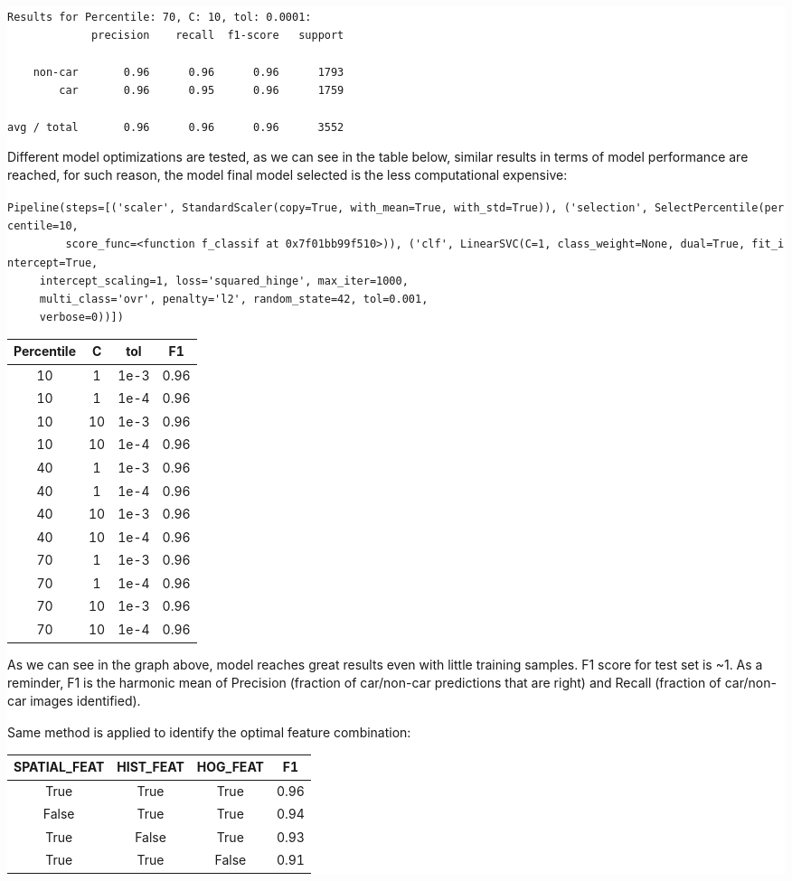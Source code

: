     Results for Percentile: 70, C: 10, tol: 0.0001:
                 precision    recall  f1-score   support
    
        non-car       0.96      0.96      0.96      1793
            car       0.96      0.95      0.96      1759
    
    avg / total       0.96      0.96      0.96      3552
    


Different model optimizations are tested, as we can see in the table below, similar results in terms of model performance are reached, for such reason, the model final model selected is the less computational expensive:
```
Pipeline(steps=[('scaler', StandardScaler(copy=True, with_mean=True, with_std=True)), ('selection', SelectPercentile(percentile=10,
         score_func=<function f_classif at 0x7f01bb99f510>)), ('clf', LinearSVC(C=1, class_weight=None, dual=True, fit_intercept=True,
     intercept_scaling=1, loss='squared_hinge', max_iter=1000,
     multi_class='ovr', penalty='l2', random_state=42, tol=0.001,
     verbose=0))])
```
|Percentile|C  |tol|F1|
|:--------:|:-:|:-:|:-:|
|10|1|1e-3|0.96|
|10|1|1e-4|0.96|
|10|10|1e-3|0.96|
|10|10|1e-4|0.96|
|40|1|1e-3|0.96|
|40|1|1e-4|0.96|
|40|10|1e-3|0.96|
|40|10|1e-4|0.96|
|70|1|1e-3|0.96|
|70|1|1e-4|0.96|
|70|10|1e-3|0.96|
|70|10|1e-4|0.96|

As we can see in the graph above, model reaches great results even with little training samples. F1 score for test set is ~1. 
As a reminder, F1 is the harmonic mean of Precision (fraction of car/non-car predictions that are right) and Recall (fraction of car/non-car images identified).

Same method is applied to identify the optimal feature combination:

|SPATIAL_FEAT|HIST_FEAT|HOG_FEAT|F1|
|:--------:|:-:|:-:|:-:|
|True|True|True|0.96|
|False|True|True|0.94|
|True|False|True|0.93|
|True|True|False|0.91|
